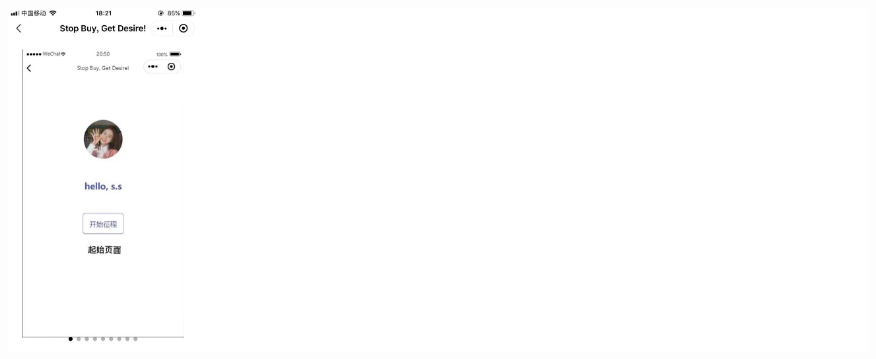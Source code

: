    <img src="设计文档.assets/image-20210421182203579.png" alt="image-20210421182203579" style="zoom:33%;" />